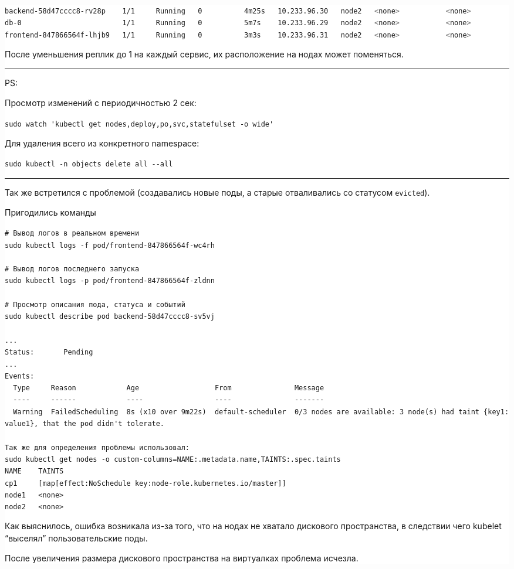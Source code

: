 ```bash
backend-58d47cccc8-rv28p    1/1     Running   0          4m25s   10.233.96.30   node2   <none>           <none>
db-0                        1/1     Running   0          5m7s    10.233.96.29   node2   <none>           <none>
frontend-847866564f-lhjb9   1/1     Running   0          3m3s    10.233.96.31   node2   <none>           <none>
```

После уменьшения реплик до 1 на каждый сервис, их расположение на нодах может поменяться.


---

PS:

Просмотр изменений с периодичностью 2 сек:
```
sudo watch 'kubectl get nodes,deploy,po,svc,statefulset -o wide'
```

Для удаления всего из конкретного namespace:
```
sudo kubectl -n objects delete all --all
```

---

Так же встретился с проблемой (создавались новые поды, а старые отваливались со статусом `evicted`).

Пригодились команды
```
# Вывод логов в реальном времени
sudo kubectl logs -f pod/frontend-847866564f-wc4rh

# Вывод логов последнего запуска
sudo kubectl logs -p pod/frontend-847866564f-zldnn

# Просмотр описания пода, статуса и событий
sudo kubectl describe pod backend-58d47cccc8-sv5vj

...
Status:       Pending
...
Events:
  Type     Reason            Age                  From               Message
  ----     ------            ----                 ----               -------
  Warning  FailedScheduling  8s (x10 over 9m22s)  default-scheduler  0/3 nodes are available: 3 node(s) had taint {key1: value1}, that the pod didn't tolerate.

Так же для определения проблемы использовал:
sudo kubectl get nodes -o custom-columns=NAME:.metadata.name,TAINTS:.spec.taints
NAME    TAINTS
cp1     [map[effect:NoSchedule key:node-role.kubernetes.io/master]]
node1   <none>
node2   <none>
```

Как выяснилось, ошибка возникала из-за того, что на нодах не хватало дискового пространства, в следствии чего kubelet “выселял” пользовательские поды.

После увеличения размера дискового пространства на виртуалках проблема исчезла.




